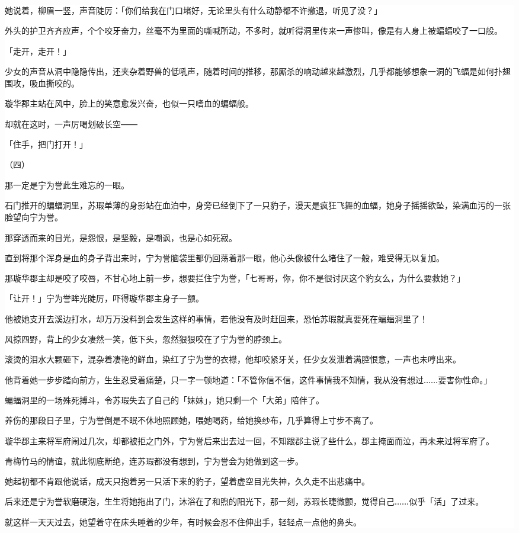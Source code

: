 她说着，柳眉一竖，声音陡厉：「你们给我在门口堵好，无论里头有什么动静都不许撤退，听见了没？」


外头的护卫齐齐应声，个个咬牙奋力，丝毫不为里面的嘶喊所动，不多时，就听得洞里传来一声惨叫，像是有人身上被蝙蝠咬了一口般。


「走开，走开！」


少女的声音从洞中隐隐传出，还夹杂着野兽的低吼声，随着时间的推移，那厮杀的响动越来越激烈，几乎都能够想象一洞的飞蝠是如何扑翅围攻，吸血撕咬的。


璇华郡主站在风中，脸上的笑意愈发兴奋，也似一只嗜血的蝙蝠般。


却就在这时，一声厉喝划破长空——


「住手，把门打开！」


（四）


那一定是宁为誉此生难忘的一眼。


石门推开的蝙蝠洞里，苏瑕单薄的身影站在血泊中，身旁已经倒下了一只豹子，漫天是疯狂飞舞的血蝠，她身子摇摇欲坠，染满血污的一张脸望向宁为誉。


那穿透而来的目光，是怨恨，是坚毅，是嘲讽，也是心如死寂。


直到将那个浑身是血的身子背出来时，宁为誉脑袋里都仍回荡着那一眼，他心头像被什么堵住了一般，难受得无以复加。


那璇华郡主却是咬了咬唇，不甘心地上前一步，想要拦住宁为誉，「七哥哥，你，你不是很讨厌这个豹女么，为什么要救她？」


「让开！」宁为誉眸光陡厉，吓得璇华郡主身子一颤。


他被她支开去溪边打水，却万万没料到会发生这样的事情，若他没有及时赶回来，恐怕苏瑕就真要死在蝙蝠洞里了！


风掠四野，背上的少女凄然一笑，低下头，忽然狠狠咬在了宁为誉的脖颈上。


滚烫的泪水大颗砸下，混杂着凄艳的鲜血，染红了宁为誉的衣襟，他却咬紧牙关，任少女发泄着满腔恨意，一声也未哼出来。


他背着她一步步踏向前方，生生忍受着痛楚，只一字一顿地道：「不管你信不信，这件事情我不知情，我从没有想过……要害你性命。」


蝙蝠洞里的一场殊死搏斗，令苏瑕失去了自己的「妹妹」，她只剩一个「大弟」陪伴了。


养伤的那段日子里，宁为誉倒是不眠不休地照顾她，喂她喝药，给她换纱布，几乎算得上寸步不离了。


璇华郡主来将军府闹过几次，却都被拒之门外，宁为誉后来出去过一回，不知跟郡主说了些什么，郡主掩面而泣，再未来过将军府了。


青梅竹马的情谊，就此彻底断绝，连苏瑕都没有想到，宁为誉会为她做到这一步。


她起初都不肯跟他说话，成天只抱着另一只活下来的豹子，望着虚空目光失神，久久走不出悲痛中。


后来还是宁为誉软磨硬泡，生生将她拖出了门，沐浴在了和煦的阳光下，那一刻，苏瑕长睫微颤，觉得自己……似乎「活」了过来。


就这样一天天过去，她望着守在床头睡着的少年，有时候会忍不住伸出手，轻轻点一点他的鼻头。
